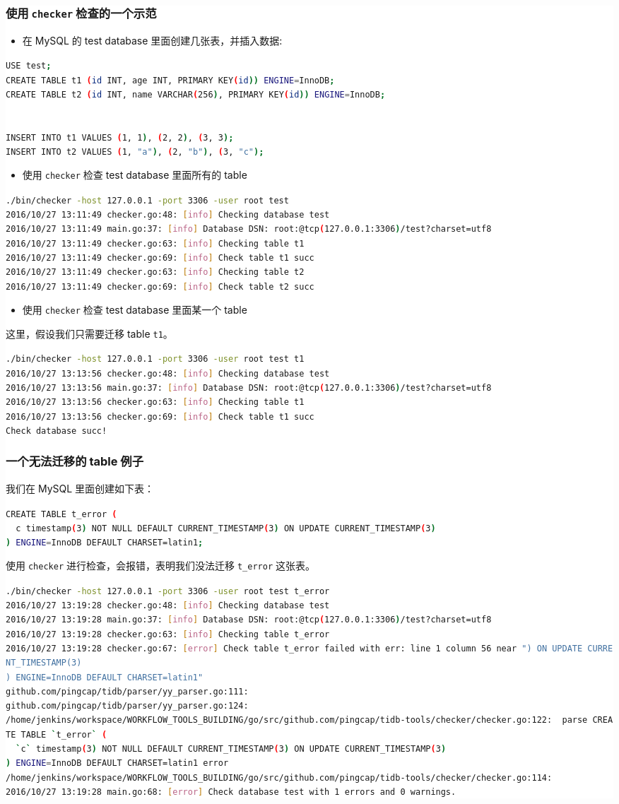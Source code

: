 ### 使用 `checker` 检查的一个示范

+ 在 MySQL 的 test database 里面创建几张表，并插入数据:

```bash
USE test;
CREATE TABLE t1 (id INT, age INT, PRIMARY KEY(id)) ENGINE=InnoDB;
CREATE TABLE t2 (id INT, name VARCHAR(256), PRIMARY KEY(id)) ENGINE=InnoDB;


INSERT INTO t1 VALUES (1, 1), (2, 2), (3, 3);
INSERT INTO t2 VALUES (1, "a"), (2, "b"), (3, "c");
```

+ 使用 `checker` 检查 test database 里面所有的 table

```bash
./bin/checker -host 127.0.0.1 -port 3306 -user root test
2016/10/27 13:11:49 checker.go:48: [info] Checking database test
2016/10/27 13:11:49 main.go:37: [info] Database DSN: root:@tcp(127.0.0.1:3306)/test?charset=utf8
2016/10/27 13:11:49 checker.go:63: [info] Checking table t1
2016/10/27 13:11:49 checker.go:69: [info] Check table t1 succ
2016/10/27 13:11:49 checker.go:63: [info] Checking table t2
2016/10/27 13:11:49 checker.go:69: [info] Check table t2 succ
```

+ 使用 `checker` 检查 test database 里面某一个 table

这里，假设我们只需要迁移 table `t1`。

```bash
./bin/checker -host 127.0.0.1 -port 3306 -user root test t1
2016/10/27 13:13:56 checker.go:48: [info] Checking database test
2016/10/27 13:13:56 main.go:37: [info] Database DSN: root:@tcp(127.0.0.1:3306)/test?charset=utf8
2016/10/27 13:13:56 checker.go:63: [info] Checking table t1
2016/10/27 13:13:56 checker.go:69: [info] Check table t1 succ
Check database succ!
```

### 一个无法迁移的 table 例子

我们在 MySQL 里面创建如下表：

```bash
CREATE TABLE t_error (
  c timestamp(3) NOT NULL DEFAULT CURRENT_TIMESTAMP(3) ON UPDATE CURRENT_TIMESTAMP(3)
) ENGINE=InnoDB DEFAULT CHARSET=latin1;
```

使用 `checker` 进行检查，会报错，表明我们没法迁移 `t_error` 这张表。

```bash
./bin/checker -host 127.0.0.1 -port 3306 -user root test t_error
2016/10/27 13:19:28 checker.go:48: [info] Checking database test
2016/10/27 13:19:28 main.go:37: [info] Database DSN: root:@tcp(127.0.0.1:3306)/test?charset=utf8
2016/10/27 13:19:28 checker.go:63: [info] Checking table t_error
2016/10/27 13:19:28 checker.go:67: [error] Check table t_error failed with err: line 1 column 56 near ") ON UPDATE CURRENT_TIMESTAMP(3)
) ENGINE=InnoDB DEFAULT CHARSET=latin1"
github.com/pingcap/tidb/parser/yy_parser.go:111:
github.com/pingcap/tidb/parser/yy_parser.go:124:
/home/jenkins/workspace/WORKFLOW_TOOLS_BUILDING/go/src/github.com/pingcap/tidb-tools/checker/checker.go:122:  parse CREATE TABLE `t_error` (
  `c` timestamp(3) NOT NULL DEFAULT CURRENT_TIMESTAMP(3) ON UPDATE CURRENT_TIMESTAMP(3)
) ENGINE=InnoDB DEFAULT CHARSET=latin1 error
/home/jenkins/workspace/WORKFLOW_TOOLS_BUILDING/go/src/github.com/pingcap/tidb-tools/checker/checker.go:114:
2016/10/27 13:19:28 main.go:68: [error] Check database test with 1 errors and 0 warnings.
```
